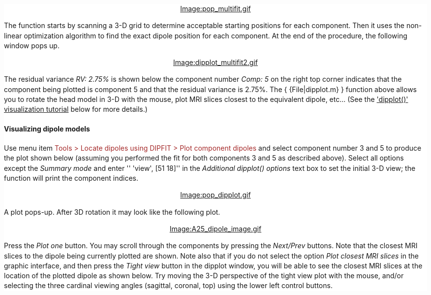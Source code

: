 
<center>

[Image:pop_multifit.gif](/Image:pop_multifit.gif "wikilink")

</center>


The function starts by scanning a 3-D grid to determine acceptable
starting positions for each component. Then it uses the non-linear
optimization algorithm to find the exact dipole position for each
component. At the end of the procedure, the following window pops up.


<center>

[Image:dipplot_multifit2.gif](/Image:dipplot_multifit2.gif "wikilink")

</center>


The residual variance *RV: 2.75%* is shown below the component number
*Comp: 5* on the right top corner indicates that the component being
plotted is component 5 and that the residual variance is 2.75%. The {
{File|dipplot.m} } function above allows you to rotate the head model in
3-D with the mouse, plot MRI slices closest to the equivalent dipole,
etc... (See the ['dipplot()' visualization
tutorial](/#Visualizing_dipole_models "wikilink") below for more
details.)


#### Visualizing dipole models

Use menu item <font color=brown>Tools \> Locate dipoles using DIPFIT \>
Plot component dipoles</font> and select component number 3 and 5 to
produce the plot shown below (assuming you performed the fit for both
components 3 and 5 as described above). Select all options except the
*Summary mode* and enter '' 'view', \[51 18\]'' in the *Additional
dipplot() options* text box to set the initial 3-D view; the function
will print the component indices.


<center>

[Image:pop_dipplot.gif](/Image:pop_dipplot.gif "wikilink")

</center>


A plot pops-up. After 3D rotation it may look like the following plot.


<center>

[Image:A25_dipole_image.gif](/Image:A25_dipole_image.gif "wikilink")

</center>


Press the *Plot one* button. You may scroll through the components by
pressing the *Next/Prev* buttons. Note that the closest MRI slices to
the dipole being currently plotted are shown. Note also that if you do
not select the option *Plot closest MRI slices* in the graphic
interface, and then press the *Tight view* button in the dipplot window,
you will be able to see the closest MRI slices at the location of the
plotted dipole as shown below. Try moving the 3-D perspective of the
tight view plot with the mouse, and/or selecting the three cardinal
viewing angles (sagittal, coronal, top) using the lower left control
buttons.

